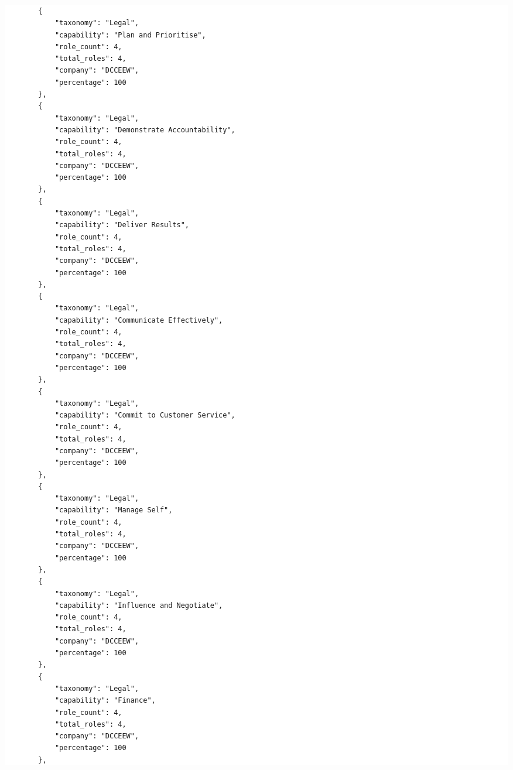             {
                "taxonomy": "Legal",
                "capability": "Plan and Prioritise",
                "role_count": 4,
                "total_roles": 4,
                "company": "DCCEEW",
                "percentage": 100
            },
            {
                "taxonomy": "Legal",
                "capability": "Demonstrate Accountability",
                "role_count": 4,
                "total_roles": 4,
                "company": "DCCEEW",
                "percentage": 100
            },
            {
                "taxonomy": "Legal",
                "capability": "Deliver Results",
                "role_count": 4,
                "total_roles": 4,
                "company": "DCCEEW",
                "percentage": 100
            },
            {
                "taxonomy": "Legal",
                "capability": "Communicate Effectively",
                "role_count": 4,
                "total_roles": 4,
                "company": "DCCEEW",
                "percentage": 100
            },
            {
                "taxonomy": "Legal",
                "capability": "Commit to Customer Service",
                "role_count": 4,
                "total_roles": 4,
                "company": "DCCEEW",
                "percentage": 100
            },
            {
                "taxonomy": "Legal",
                "capability": "Manage Self",
                "role_count": 4,
                "total_roles": 4,
                "company": "DCCEEW",
                "percentage": 100
            },
            {
                "taxonomy": "Legal",
                "capability": "Influence and Negotiate",
                "role_count": 4,
                "total_roles": 4,
                "company": "DCCEEW",
                "percentage": 100
            },
            {
                "taxonomy": "Legal",
                "capability": "Finance",
                "role_count": 4,
                "total_roles": 4,
                "company": "DCCEEW",
                "percentage": 100
            },